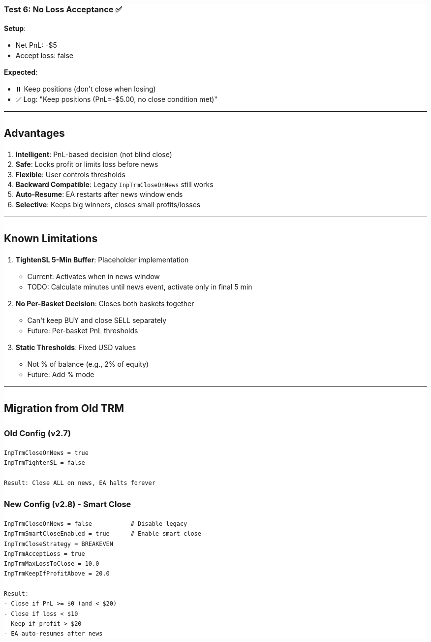 ### Test 6: No Loss Acceptance ✅
**Setup**:
- Net PnL: -$5
- Accept loss: false

**Expected**:
- ⏸️ Keep positions (don't close when losing)
- ✅ Log: "Keep positions (PnL=-$5.00, no close condition met)"

---

## Advantages

1. **Intelligent**: PnL-based decision (not blind close)
2. **Safe**: Locks profit or limits loss before news
3. **Flexible**: User controls thresholds
4. **Backward Compatible**: Legacy `InpTrmCloseOnNews` still works
5. **Auto-Resume**: EA restarts after news window ends
6. **Selective**: Keeps big winners, closes small profits/losses

---

## Known Limitations

1. **TightenSL 5-Min Buffer**: Placeholder implementation
   - Current: Activates when in news window
   - TODO: Calculate minutes until news event, activate only in final 5 min

2. **No Per-Basket Decision**: Closes both baskets together
   - Can't keep BUY and close SELL separately
   - Future: Per-basket PnL thresholds

3. **Static Thresholds**: Fixed USD values
   - Not % of balance (e.g., 2% of equity)
   - Future: Add % mode

---

## Migration from Old TRM

### Old Config (v2.7)

```properties
InpTrmCloseOnNews = true
InpTrmTightenSL = false

Result: Close ALL on news, EA halts forever
```

### New Config (v2.8) - Smart Close

```properties
InpTrmCloseOnNews = false           # Disable legacy
InpTrmSmartCloseEnabled = true      # Enable smart close
InpTrmCloseStrategy = BREAKEVEN
InpTrmAcceptLoss = true
InpTrmMaxLossToClose = 10.0
InpTrmKeepIfProfitAbove = 20.0

Result:
- Close if PnL >= $0 (and < $20)
- Close if loss < $10
- Keep if profit > $20
- EA auto-resumes after news
```
